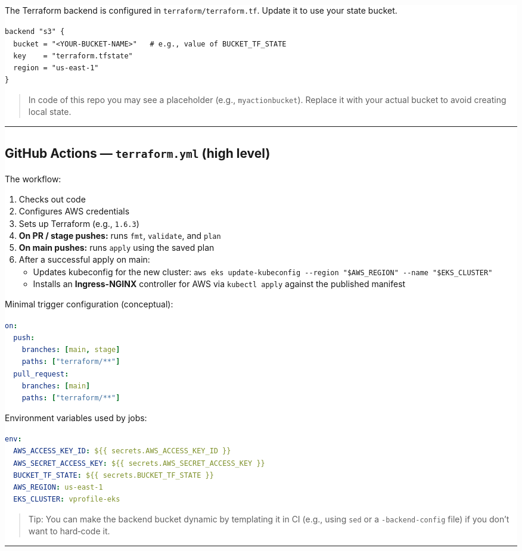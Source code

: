 The Terraform backend is configured in `terraform/terraform.tf`. Update it to use your state bucket.

```hcl
backend "s3" {
  bucket = "<YOUR‑BUCKET‑NAME>"   # e.g., value of BUCKET_TF_STATE
  key    = "terraform.tfstate"
  region = "us-east-1"
}
```

> In code of this repo you may see a placeholder (e.g., `myactionbucket`). Replace it with your actual bucket to avoid creating local state.

---

## GitHub Actions — `terraform.yml` (high level)

The workflow:

1. Checks out code
2. Configures AWS credentials
3. Sets up Terraform (e.g., `1.6.3`)
4. **On PR / stage pushes:** runs `fmt`, `validate`, and `plan`
5. **On main pushes:** runs `apply` using the saved plan
6. After a successful apply on main:
   - Updates kubeconfig for the new cluster: `aws eks update-kubeconfig --region "$AWS_REGION" --name "$EKS_CLUSTER"`
   - Installs an **Ingress-NGINX** controller for AWS via `kubectl apply` against the published manifest

Minimal trigger configuration (conceptual):

```yaml
on:
  push:
    branches: [main, stage]
    paths: ["terraform/**"]
  pull_request:
    branches: [main]
    paths: ["terraform/**"]
```

Environment variables used by jobs:

```yaml
env:
  AWS_ACCESS_KEY_ID: ${{ secrets.AWS_ACCESS_KEY_ID }}
  AWS_SECRET_ACCESS_KEY: ${{ secrets.AWS_SECRET_ACCESS_KEY }}
  BUCKET_TF_STATE: ${{ secrets.BUCKET_TF_STATE }}
  AWS_REGION: us-east-1
  EKS_CLUSTER: vprofile-eks
```

> Tip: You can make the backend bucket dynamic by templating it in CI (e.g., using `sed` or a `-backend-config` file) if you don’t want to hard‑code it.

---